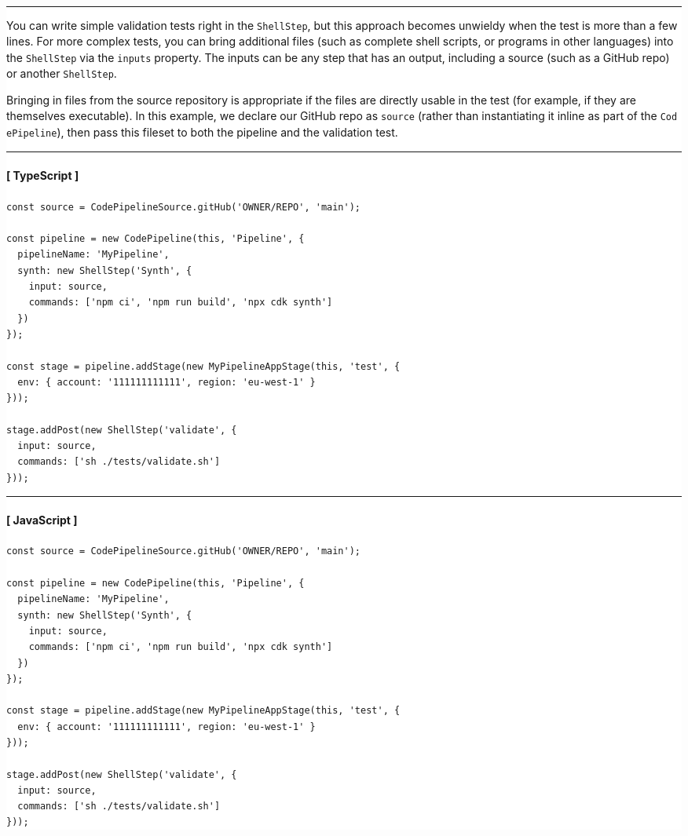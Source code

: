 
------

You can write simple validation tests right in the `ShellStep`, but this approach becomes unwieldy when the test is more than a few lines\. For more complex tests, you can bring additional files \(such as complete shell scripts, or programs in other languages\) into the `ShellStep` via the `inputs` property\. The inputs can be any step that has an output, including a source \(such as a GitHub repo\) or another `ShellStep`\.

Bringing in files from the source repository is appropriate if the files are directly usable in the test \(for example, if they are themselves executable\)\. In this example, we declare our GitHub repo as `source` \(rather than instantiating it inline as part of the `CodePipeline`\), then pass this fileset to both the pipeline and the validation test\.

------
#### [ TypeScript ]

```
const source = CodePipelineSource.gitHub('OWNER/REPO', 'main');

const pipeline = new CodePipeline(this, 'Pipeline', {
  pipelineName: 'MyPipeline',
  synth: new ShellStep('Synth', {
    input: source,
    commands: ['npm ci', 'npm run build', 'npx cdk synth']
  })
});

const stage = pipeline.addStage(new MyPipelineAppStage(this, 'test', {
  env: { account: '111111111111', region: 'eu-west-1' }
}));

stage.addPost(new ShellStep('validate', {
  input: source,
  commands: ['sh ./tests/validate.sh']
}));
```

------
#### [ JavaScript ]

```
const source = CodePipelineSource.gitHub('OWNER/REPO', 'main');

const pipeline = new CodePipeline(this, 'Pipeline', {
  pipelineName: 'MyPipeline',
  synth: new ShellStep('Synth', {
    input: source,
    commands: ['npm ci', 'npm run build', 'npx cdk synth']
  })
});

const stage = pipeline.addStage(new MyPipelineAppStage(this, 'test', {
  env: { account: '111111111111', region: 'eu-west-1' }
}));

stage.addPost(new ShellStep('validate', {
  input: source,
  commands: ['sh ./tests/validate.sh']
}));
```
